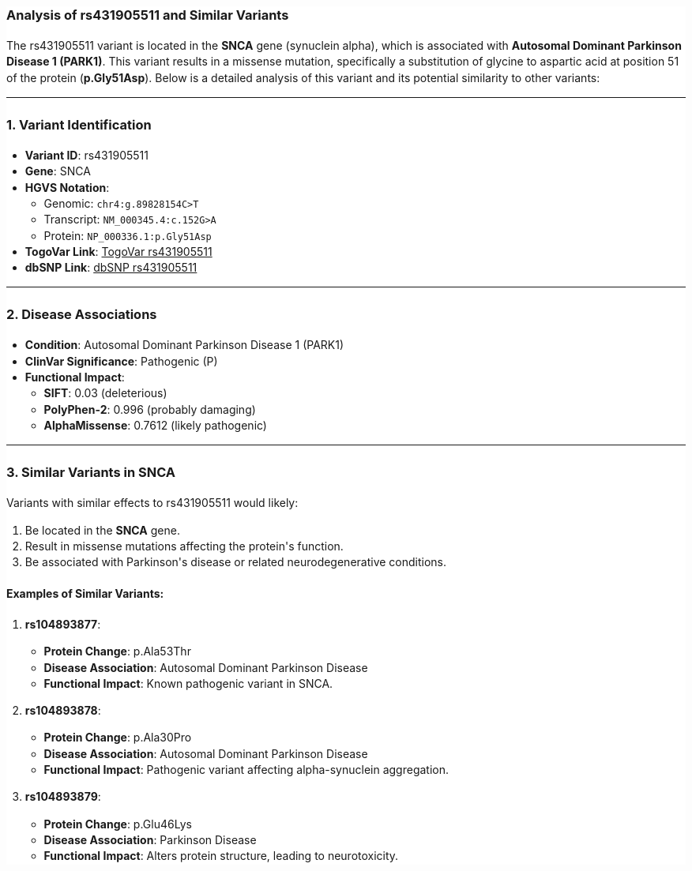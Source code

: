 ### Analysis of rs431905511 and Similar Variants
The rs431905511 variant is located in the **SNCA** gene (synuclein alpha), which is associated with **Autosomal Dominant Parkinson Disease 1 (PARK1)**. This variant results in a missense mutation, specifically a substitution of glycine to aspartic acid at position 51 of the protein (**p.Gly51Asp**). Below is a detailed analysis of this variant and its potential similarity to other variants:

---

### 1. Variant Identification
- **Variant ID**: rs431905511
- **Gene**: SNCA
- **HGVS Notation**:
  - Genomic: `chr4:g.89828154C>T`
  - Transcript: `NM_000345.4:c.152G>A`
  - Protein: `NP_000336.1:p.Gly51Asp`
- **TogoVar Link**: [TogoVar rs431905511](https://togovar.org/variant/rs431905511)
- **dbSNP Link**: [dbSNP rs431905511](https://identifiers.org/dbsnp/rs431905511)

---

### 2. Disease Associations
- **Condition**: Autosomal Dominant Parkinson Disease 1 (PARK1)
- **ClinVar Significance**: Pathogenic (P)
- **Functional Impact**:
  - **SIFT**: 0.03 (deleterious)
  - **PolyPhen-2**: 0.996 (probably damaging)
  - **AlphaMissense**: 0.7612 (likely pathogenic)

---

### 3. Similar Variants in SNCA
Variants with similar effects to rs431905511 would likely:
1. Be located in the **SNCA** gene.
2. Result in missense mutations affecting the protein's function.
3. Be associated with Parkinson's disease or related neurodegenerative conditions.

#### Examples of Similar Variants:
1. **rs104893877**:
   - **Protein Change**: p.Ala53Thr
   - **Disease Association**: Autosomal Dominant Parkinson Disease
   - **Functional Impact**: Known pathogenic variant in SNCA.

2. **rs104893878**:
   - **Protein Change**: p.Ala30Pro
   - **Disease Association**: Autosomal Dominant Parkinson Disease
   - **Functional Impact**: Pathogenic variant affecting alpha-synuclein aggregation.

3. **rs104893879**:
   - **Protein Change**: p.Glu46Lys
   - **Disease Association**: Parkinson Disease
   - **Functional Impact**: Alters protein structure, leading to neurotoxicity.
